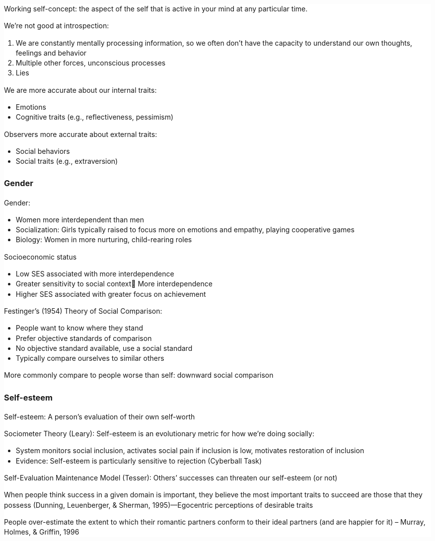 Working self-concept: the aspect of the self that is active in your mind at any particular time.

We’re not good at introspection:
1. We are constantly mentally processing information, so we often don’t have the capacity to understand our own thoughts, feelings and behavior
2. Multiple other forces, unconscious processes
3. Lies


We are more accurate about our internal traits:
- Emotions
- Cognitive traits (e.g., reflectiveness, pessimism)

Observers more accurate about external traits:
- Social behaviors
- Social traits (e.g., extraversion)

### Gender

Gender:
- Women more interdependent than men
- Socialization: Girls typically raised to focus more on emotions and empathy, playing cooperative games
- Biology: Women in more nurturing, child-rearing roles

Socioeconomic status
- Low SES associated with more interdependence
- Greater sensitivity to social context More interdependence
- Higher SES associated with greater focus on achievement

Festinger’s (1954) Theory of Social Comparison:
- People want to know where they stand
- Prefer objective standards of comparison
- No objective standard available, use a social standard
- Typically compare ourselves to similar others

More commonly compare to people worse than self: downward social comparison

### Self-esteem

Self-esteem: A person’s evaluation of their own self-worth

Sociometer Theory (Leary): Self-esteem is an evolutionary metric for how we’re doing socially:
- System monitors social inclusion, activates social pain if inclusion is low, motivates restoration of inclusion
- Evidence: Self-esteem is particularly sensitive to rejection (Cyberball Task)


Self-Evaluation Maintenance Model (Tesser): Others’ successes can threaten our self-esteem (or not)

When people think success in a given domain is important, they believe the most important traits to succeed are those that they possess (Dunning, Leuenberger, & Sherman, 1995)—Egocentric perceptions of desirable traits

People over-estimate the extent to which their romantic partners conform to their ideal partners (and are happier for it) – Murray, Holmes, & Griffin, 1996
